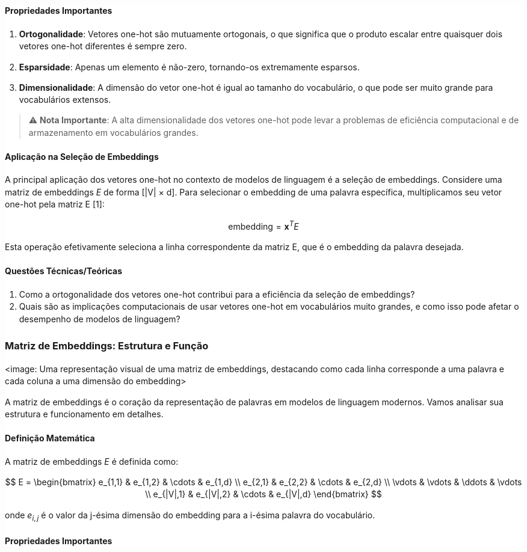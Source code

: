 #### Propriedades Importantes

1. **Ortogonalidade**: Vetores one-hot são mutuamente ortogonais, o que significa que o produto escalar entre quaisquer dois vetores one-hot diferentes é sempre zero.

2. **Esparsidade**: Apenas um elemento é não-zero, tornando-os extremamente esparsos.

3. **Dimensionalidade**: A dimensão do vetor one-hot é igual ao tamanho do vocabulário, o que pode ser muito grande para vocabulários extensos.

> ⚠️ **Nota Importante**: A alta dimensionalidade dos vetores one-hot pode levar a problemas de eficiência computacional e de armazenamento em vocabulários grandes.

#### Aplicação na Seleção de Embeddings

A principal aplicação dos vetores one-hot no contexto de modelos de linguagem é a seleção de embeddings. Considere uma matriz de embeddings $E$ de forma [|V| × d]. Para selecionar o embedding de uma palavra específica, multiplicamos seu vetor one-hot pela matriz E [1]:

$$
\text{embedding} = \mathbf{x}^T E
$$

Esta operação efetivamente seleciona a linha correspondente da matriz E, que é o embedding da palavra desejada.

#### Questões Técnicas/Teóricas

1. Como a ortogonalidade dos vetores one-hot contribui para a eficiência da seleção de embeddings?
2. Quais são as implicações computacionais de usar vetores one-hot em vocabulários muito grandes, e como isso pode afetar o desempenho de modelos de linguagem?

### Matriz de Embeddings: Estrutura e Função

<image: Uma representação visual de uma matriz de embeddings, destacando como cada linha corresponde a uma palavra e cada coluna a uma dimensão do embedding>

A matriz de embeddings é o coração da representação de palavras em modelos de linguagem modernos. Vamos analisar sua estrutura e funcionamento em detalhes.

#### Definição Matemática

A matriz de embeddings $E$ é definida como:

$$
E = \begin{bmatrix}
    e_{1,1} & e_{1,2} & \cdots & e_{1,d} \\
    e_{2,1} & e_{2,2} & \cdots & e_{2,d} \\
    \vdots & \vdots & \ddots & \vdots \\
    e_{|V|,1} & e_{|V|,2} & \cdots & e_{|V|,d}
\end{bmatrix}
$$

onde $e_{i,j}$ é o valor da j-ésima dimensão do embedding para a i-ésima palavra do vocabulário.

#### Propriedades Importantes
